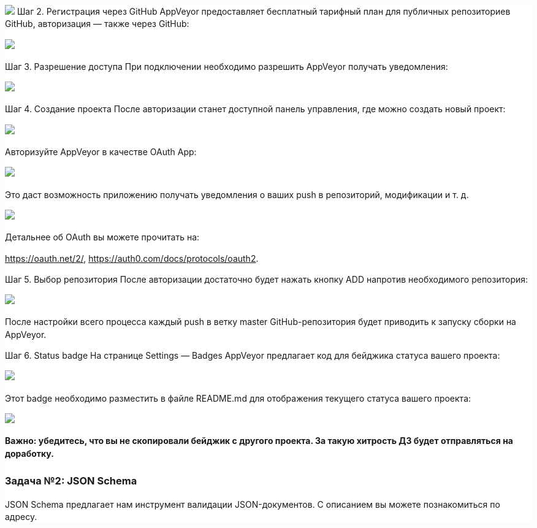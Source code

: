 ![](https://camo.githubusercontent.com/d640a7ac15e4e848cb53419bff2a418d62705f0fba3f0908066ce76ccb278f45/68747470733a2f2f692e696d6775722e636f6d2f5275676d7a37442e706e67)
Шаг 2. Регистрация через GitHub
AppVeyor предоставляет бесплатный тарифный план для публичных репозиториев GitHub, авторизация — также через GitHub:

![](https://camo.githubusercontent.com/5968ef7f30b221e40a72b4f3b4fa2e76227ce29882e14e5690c10d2fb0c93542/68747470733a2f2f692e696d6775722e636f6d2f6a587666744d622e706e67)

Шаг 3. Разрешение доступа
При подключении необходимо разрешить AppVeyor получать уведомления:

![](https://camo.githubusercontent.com/1cbe9ea7e7fff8cb0d86c99223f08104aa091cfeb436c2414e74c5ffa259bda2/68747470733a2f2f692e696d6775722e636f6d2f324676636a39362e706e67)

Шаг 4. Создание проекта
После авторизации станет доступной панель управления, где можно создать новый проект:

![](https://camo.githubusercontent.com/e2f4e63a9fac7dcbd3ad8b241be5e01accccef7222c02cf1e16a2bba246a6dc0/68747470733a2f2f692e696d6775722e636f6d2f7755424b6259592e706e67)

Авторизуйте AppVeyor в качестве OAuth App:

![](https://camo.githubusercontent.com/20153e55d20c9495ae58c784d52f84c98d243807383c318f8242be0260840642/68747470733a2f2f692e696d6775722e636f6d2f6f5161644c4c6a2e706e67)

Это даст возможность приложению получать уведомления о ваших push в репозиторий, модификации и т. д.

![](https://camo.githubusercontent.com/1ad82e03b892b4401dba33074165c3354587798f0f660e427723147956f9ac35/68747470733a2f2f692e696d6775722e636f6d2f326a77483653612e706e67)

Детальнее об OAuth вы можете прочитать на:

https://oauth.net/2/,
https://auth0.com/docs/protocols/oauth2.

Шаг 5. Выбор репозитория
После авторизации достаточно будет нажать кнопку ADD напротив необходимого репозитория:

![](https://camo.githubusercontent.com/7c4f2fe99fdfcbbe8726b1199a9f74dc60d9f1ece69409ff935bc975ec4b629f/68747470733a2f2f692e696d6775722e636f6d2f3456514d45366a2e706e67)

После настройки всего процесса каждый push в ветку master GitHub-репозитория будет приводить к запуску сборки на AppVeyor.

Шаг 6. Status badge
На странице Settings — Badges AppVeyor предлагает код для бейджика статуса вашего проекта:

![](https://camo.githubusercontent.com/b43f320a0e6e269800d23f16bfebf9a8c96d79e485e5e01b0092ce5ae5833f94/68747470733a2f2f692e696d6775722e636f6d2f444543745a6a672e706e67)

Этот badge необходимо разместить в файле README.md для отображения текущего статуса вашего проекта:

![](https://camo.githubusercontent.com/40e8c2605729193c44c7e51965108265b3a8d50c6de8f65e2e215eb5e183d800/68747470733a2f2f692e696d6775722e636f6d2f5639634f654a4f2e706e67)

**Важно: убедитесь, что вы не скопировали бейджик с другого проекта. За такую хитрость ДЗ будет отправляться на доработку.**

### Задача №2: JSON Schema
JSON Schema предлагает нам инструмент валидации JSON-документов. С описанием вы можете познакомиться по адресу.
